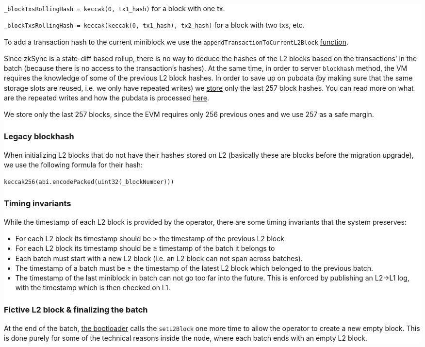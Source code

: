 `_blockTxsRollingHash = keccak(0, tx1_hash)` for a block with one tx.

`_blockTxsRollingHash = keccak(keccak(0, tx1_hash), tx2_hash)` for a block with two txs, etc.

To add a transaction hash to the current miniblock we use the `appendTransactionToCurrentL2Block`
[function](https://github.com/code-423n4/2023-10-zksync/blob/ef99273a8fdb19f5912ca38ba46d6bd02071363d/code/system-contracts/contracts/SystemContext.sol#L373).

Since zkSync is a state-diff based rollup, there is no way to deduce the hashes of the L2 blocks based on the
transactions’ in the batch (because there is no access to the transaction’s hashes). At the same time, in order to
server `blockhash` method, the VM requires the knowledge of some of the previous L2 block hashes. In order to save up on
pubdata (by making sure that the same storage slots are reused, i.e. we only have repeated writes) we
[store](https://github.com/code-423n4/2023-10-zksync/blob/ef99273a8fdb19f5912ca38ba46d6bd02071363d/code/system-contracts/contracts/SystemContext.sol#L70)
only the last 257 block hashes. You can read more on what are the repeated writes and how the pubdata is processed
[here](https://github.com/code-423n4/2023-10-zksync/blob/main/docs/Smart%20contract%20Section/Handling%20L1%E2%86%92L2%20ops%20on%20zkSync.md).

We store only the last 257 blocks, since the EVM requires only 256 previous ones and we use 257 as a safe margin.

### Legacy blockhash

When initializing L2 blocks that do not have their hashes stored on L2 (basically these are blocks before the migration
upgrade), we use the following formula for their hash:

`keccak256(abi.encodePacked(uint32(_blockNumber)))`

### Timing invariants

While the timestamp of each L2 block is provided by the operator, there are some timing invariants that the system
preserves:

- For each L2 block its timestamp should be > the timestamp of the previous L2 block
- For each L2 block its timestamp should be ≥ timestamp of the batch it belongs to
- Each batch must start with a new L2 block (i.e. an L2 block can not span across batches).
- The timestamp of a batch must be ≥ the timestamp of the latest L2 block which belonged to the previous batch.
- The timestamp of the last miniblock in batch can not go too far into the future. This is enforced by publishing an
  L2→L1 log, with the timestamp which is then checked on L1.

### Fictive L2 block & finalizing the batch

At the end of the batch,
[the bootloader](https://github.com/code-423n4/2023-10-zksync/blob/ef99273a8fdb19f5912ca38ba46d6bd02071363d/code/system-contracts/bootloader/bootloader.yul#L3812)
calls the `setL2Block` one more time to allow the operator to create a new empty block. This is done purely for some of
the technical reasons inside the node, where each batch ends with an empty L2 block.
